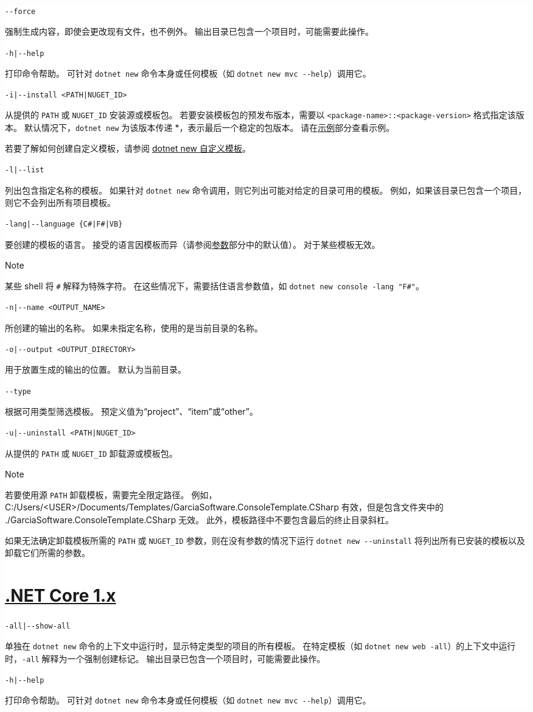 `--force`

强制生成内容，即使会更改现有文件，也不例外。 输出目录已包含一个项目时，可能需要此操作。

`-h|--help`

打印命令帮助。 可针对 `dotnet new` 命令本身或任何模板（如 `dotnet new mvc --help`）调用它。

`-i|--install <PATH|NUGET_ID>`

从提供的 `PATH` 或 `NUGET_ID` 安装源或模板包。 若要安装模板包的预发布版本，需要以 `<package-name>::<package-version>` 格式指定该版本。 默认情况下，`dotnet new` 为该版本传递 \*，表示最后一个稳定的包版本。 请在[示例](#examples)部分查看示例。

若要了解如何创建自定义模板，请参阅 [dotnet new 自定义模板](custom-templates.md)。

`-l|--list`

列出包含指定名称的模板。 如果针对 `dotnet new` 命令调用，则它列出可能对给定的目录可用的模板。 例如，如果该目录已包含一个项目，则它不会列出所有项目模板。

`-lang|--language {C#|F#|VB}`

要创建的模板的语言。 接受的语言因模板而异（请参阅[参数](#arguments)部分中的默认值）。 对于某些模板无效。

> [!NOTE]
> 某些 shell 将 `#` 解释为特殊字符。 在这些情况下，需要括住语言参数值，如 `dotnet new console -lang "F#"`。

`-n|--name <OUTPUT_NAME>`

所创建的输出的名称。 如果未指定名称，使用的是当前目录的名称。

`-o|--output <OUTPUT_DIRECTORY>`

用于放置生成的输出的位置。 默认为当前目录。

`--type`

根据可用类型筛选模板。 预定义值为“project”、“item”或“other”。

`-u|--uninstall <PATH|NUGET_ID>`

从提供的 `PATH` 或 `NUGET_ID` 卸载源或模板包。

> [!NOTE]
> 若要使用源 `PATH` 卸载模板，需要完全限定路径。 例如，C:/Users/\<USER>/Documents/Templates/GarciaSoftware.ConsoleTemplate.CSharp 有效，但是包含文件夹中的 ./GarciaSoftware.ConsoleTemplate.CSharp 无效。 此外，模板路径中不要包含最后的终止目录斜杠。
> 
> 如果无法确定卸载模板所需的 `PATH` 或 `NUGET_ID` 参数，则在没有参数的情况下运行 `dotnet new --uninstall` 将列出所有已安装的模板以及卸载它们所需的参数。

# <a name="net-core-1xtabnetcore1x"></a>[.NET Core 1.x](#tab/netcore1x)

`-all|--show-all`

单独在 `dotnet new` 命令的上下文中运行时，显示特定类型的项目的所有模板。 在特定模板（如 `dotnet new web -all`）的上下文中运行时，`-all` 解释为一个强制创建标记。 输出目录已包含一个项目时，可能需要此操作。

`-h|--help`

打印命令帮助。 可针对 `dotnet new` 命令本身或任何模板（如 `dotnet new mvc --help`）调用它。
